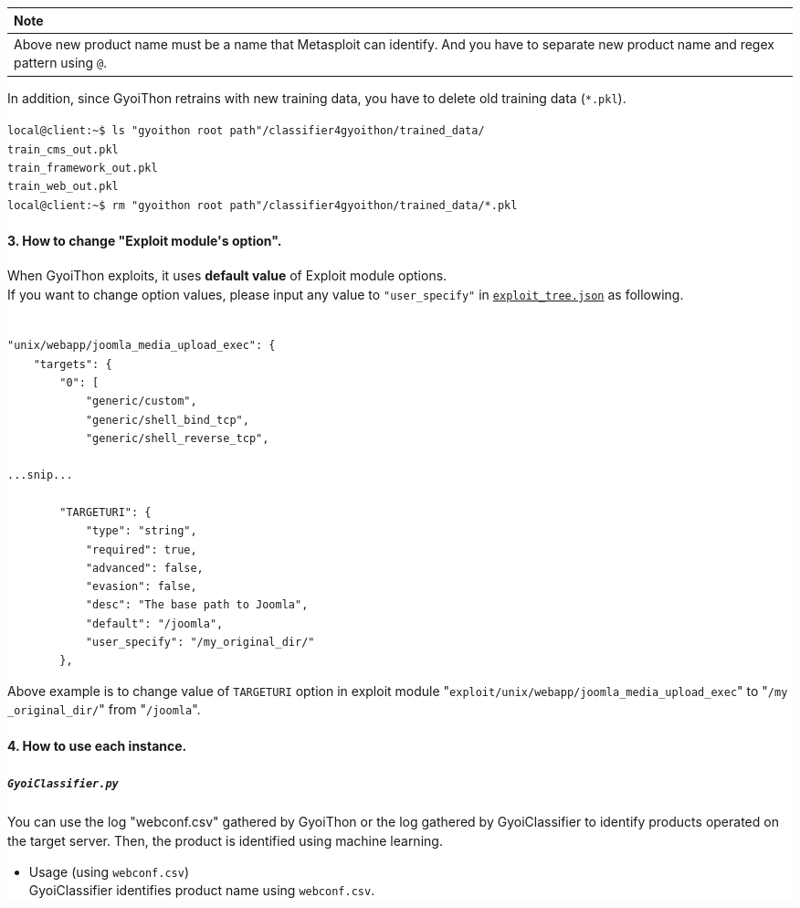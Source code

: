  |Note|
 |:---|
 |Above new product name must be a name that Metasploit can identify. And you have to separate new product name and regex pattern using `@`.|

In addition, since GyoiThon retrains with new training data, you have to delete old training data (`*.pkl`).  

```
local@client:~$ ls "gyoithon root path"/classifier4gyoithon/trained_data/
train_cms_out.pkl
train_framework_out.pkl
train_web_out.pkl
local@client:~$ rm "gyoithon root path"/classifier4gyoithon/trained_data/*.pkl
```

#### 3. How to change "Exploit module's option".
When GyoiThon exploits, it uses **default value** of Exploit module options.  
If you want to change option values, please input any value to `"user_specify"` in [`exploit_tree.json`](https://raw.githubusercontent.com/gyoisamurai/GyoiThon/master/classifier4gyoithon/data/exploit_tree.json) as following.

```

"unix/webapp/joomla_media_upload_exec": {
    "targets": {
        "0": [
            "generic/custom",
            "generic/shell_bind_tcp",
            "generic/shell_reverse_tcp",

...snip...

        "TARGETURI": {
            "type": "string",
            "required": true,
            "advanced": false,
            "evasion": false,
            "desc": "The base path to Joomla",
            "default": "/joomla",
            "user_specify": "/my_original_dir/"
        },
```
Above example is to change value of `TARGETURI` option in exploit module "`exploit/unix/webapp/joomla_media_upload_exec`" to "`/my_original_dir/`" from "`/joomla`".  

#### 4. How to use each instance.
##### `GyoiClassifier.py`  
You can use the log "webconf.csv" gathered by GyoiThon or the log gathered by GyoiClassifier to identify products operated on the target server. Then, the product is identified using machine learning.  

 * Usage (using `webconf.csv`)  
 GyoiClassifier identifies product name using `webconf.csv`.  
